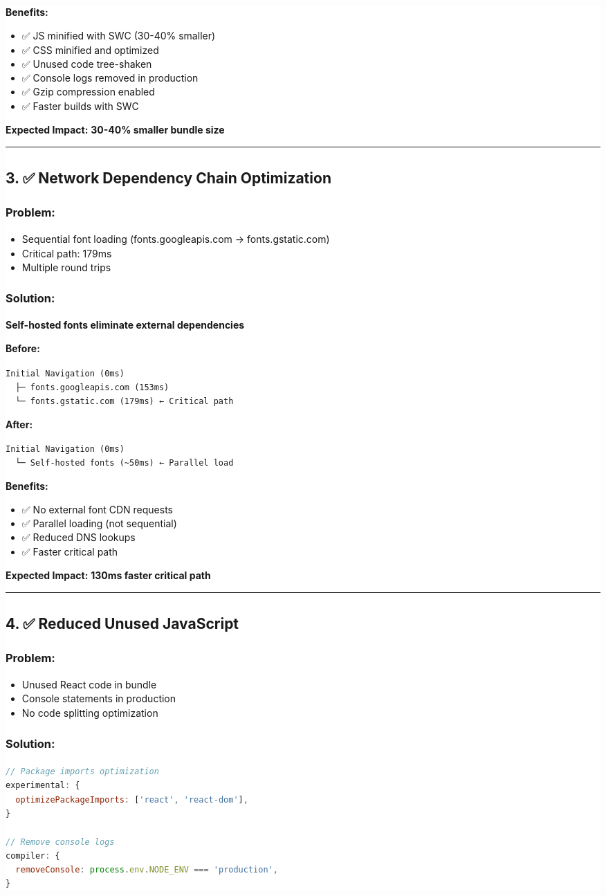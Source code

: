 **Benefits:**
- ✅ JS minified with SWC (30-40% smaller)
- ✅ CSS minified and optimized
- ✅ Unused code tree-shaken
- ✅ Console logs removed in production
- ✅ Gzip compression enabled
- ✅ Faster builds with SWC

**Expected Impact:** **30-40% smaller bundle size**

---

## 3. ✅ Network Dependency Chain Optimization

### Problem:
- Sequential font loading (fonts.googleapis.com → fonts.gstatic.com)
- Critical path: 179ms
- Multiple round trips

### Solution:
**Self-hosted fonts eliminate external dependencies**

**Before:**
```
Initial Navigation (0ms)
  ├─ fonts.googleapis.com (153ms)
  └─ fonts.gstatic.com (179ms) ← Critical path
```

**After:**
```
Initial Navigation (0ms)
  └─ Self-hosted fonts (~50ms) ← Parallel load
```

**Benefits:**
- ✅ No external font CDN requests
- ✅ Parallel loading (not sequential)
- ✅ Reduced DNS lookups
- ✅ Faster critical path

**Expected Impact:** **130ms faster critical path**

---

## 4. ✅ Reduced Unused JavaScript

### Problem:
- Unused React code in bundle
- Console statements in production
- No code splitting optimization

### Solution:
```javascript
// Package imports optimization
experimental: {
  optimizePackageImports: ['react', 'react-dom'],
}

// Remove console logs
compiler: {
  removeConsole: process.env.NODE_ENV === 'production',
}
```
